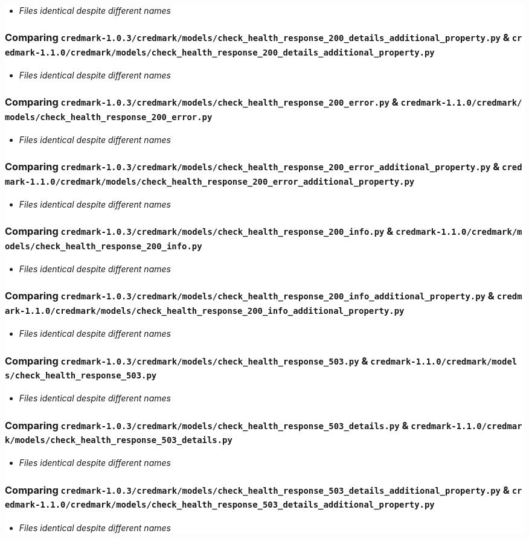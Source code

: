  * *Files identical despite different names*

### Comparing `credmark-1.0.3/credmark/models/check_health_response_200_details_additional_property.py` & `credmark-1.1.0/credmark/models/check_health_response_200_details_additional_property.py`

 * *Files identical despite different names*

### Comparing `credmark-1.0.3/credmark/models/check_health_response_200_error.py` & `credmark-1.1.0/credmark/models/check_health_response_200_error.py`

 * *Files identical despite different names*

### Comparing `credmark-1.0.3/credmark/models/check_health_response_200_error_additional_property.py` & `credmark-1.1.0/credmark/models/check_health_response_200_error_additional_property.py`

 * *Files identical despite different names*

### Comparing `credmark-1.0.3/credmark/models/check_health_response_200_info.py` & `credmark-1.1.0/credmark/models/check_health_response_200_info.py`

 * *Files identical despite different names*

### Comparing `credmark-1.0.3/credmark/models/check_health_response_200_info_additional_property.py` & `credmark-1.1.0/credmark/models/check_health_response_200_info_additional_property.py`

 * *Files identical despite different names*

### Comparing `credmark-1.0.3/credmark/models/check_health_response_503.py` & `credmark-1.1.0/credmark/models/check_health_response_503.py`

 * *Files identical despite different names*

### Comparing `credmark-1.0.3/credmark/models/check_health_response_503_details.py` & `credmark-1.1.0/credmark/models/check_health_response_503_details.py`

 * *Files identical despite different names*

### Comparing `credmark-1.0.3/credmark/models/check_health_response_503_details_additional_property.py` & `credmark-1.1.0/credmark/models/check_health_response_503_details_additional_property.py`

 * *Files identical despite different names*

